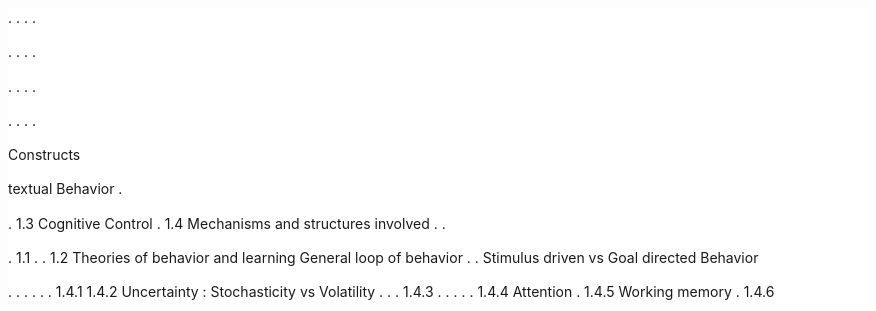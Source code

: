 .
.
.
.

.
.
.
.

.
.
.
.

.
.
.
.

Constructs

textual Behavior
.

.
1.3 Cognitive Control
.
1.4 Mechanisms and structures involved .
.

.
1.1
.
.
1.2 Theories of behavior and learning
General loop of behavior .
.
Stimulus driven vs Goal directed Behavior

.
.
.
.
.
.
1.4.1
1.4.2 Uncertainty : Stochasticity vs Volatility .
.
.
1.4.3
.
.
.
.
.
1.4.4 Attention .
1.4.5 Working memory
.
1.4.6
